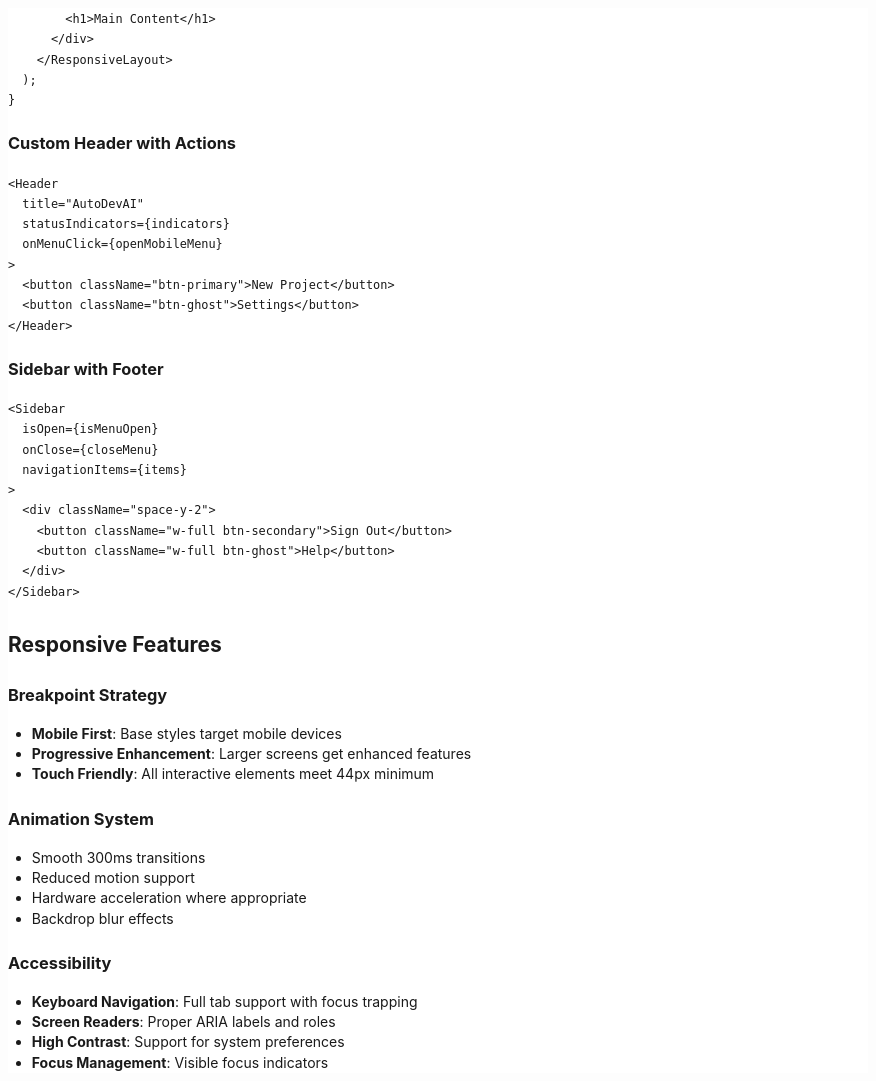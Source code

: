 ```tsx
        <h1>Main Content</h1>
      </div>
    </ResponsiveLayout>
  );
}
```

### Custom Header with Actions
```tsx
<Header
  title="AutoDevAI"
  statusIndicators={indicators}
  onMenuClick={openMobileMenu}
>
  <button className="btn-primary">New Project</button>
  <button className="btn-ghost">Settings</button>
</Header>
```

### Sidebar with Footer
```tsx
<Sidebar
  isOpen={isMenuOpen}
  onClose={closeMenu}
  navigationItems={items}
>
  <div className="space-y-2">
    <button className="w-full btn-secondary">Sign Out</button>
    <button className="w-full btn-ghost">Help</button>
  </div>
</Sidebar>
```

## Responsive Features

### Breakpoint Strategy
- **Mobile First**: Base styles target mobile devices
- **Progressive Enhancement**: Larger screens get enhanced features
- **Touch Friendly**: All interactive elements meet 44px minimum

### Animation System
- Smooth 300ms transitions
- Reduced motion support
- Hardware acceleration where appropriate
- Backdrop blur effects

### Accessibility
- **Keyboard Navigation**: Full tab support with focus trapping
- **Screen Readers**: Proper ARIA labels and roles
- **High Contrast**: Support for system preferences
- **Focus Management**: Visible focus indicators
